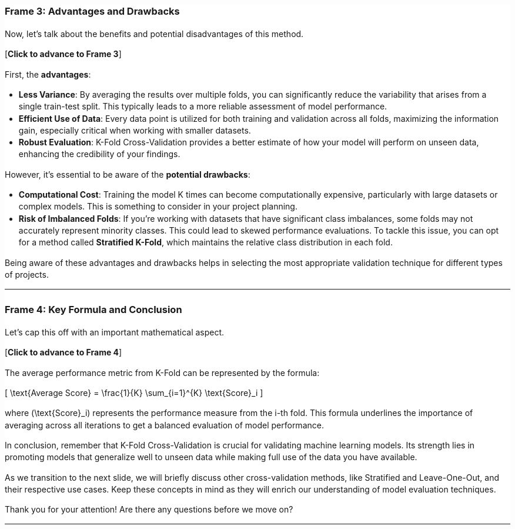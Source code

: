 
### Frame 3: Advantages and Drawbacks

Now, let’s talk about the benefits and potential disadvantages of this method.

[**Click to advance to Frame 3**]

First, the **advantages**:
- **Less Variance**: By averaging the results over multiple folds, you can significantly reduce the variability that arises from a single train-test split. This typically leads to a more reliable assessment of model performance.
- **Efficient Use of Data**: Every data point is utilized for both training and validation across all folds, maximizing the information gain, especially critical when working with smaller datasets.
- **Robust Evaluation**: K-Fold Cross-Validation provides a better estimate of how your model will perform on unseen data, enhancing the credibility of your findings.

However, it’s essential to be aware of the **potential drawbacks**:
- **Computational Cost**: Training the model K times can become computationally expensive, particularly with large datasets or complex models. This is something to consider in your project planning.
- **Risk of Imbalanced Folds**: If you’re working with datasets that have significant class imbalances, some folds may not accurately represent minority classes. This could lead to skewed performance evaluations. To tackle this issue, you can opt for a method called **Stratified K-Fold**, which maintains the relative class distribution in each fold.

Being aware of these advantages and drawbacks helps in selecting the most appropriate validation technique for different types of projects.

---

### Frame 4: Key Formula and Conclusion

Let’s cap this off with an important mathematical aspect.

[**Click to advance to Frame 4**]

The average performance metric from K-Fold can be represented by the formula: 

\[
\text{Average Score} = \frac{1}{K} \sum_{i=1}^{K} \text{Score}_i
\]

where \(\text{Score}_i\) represents the performance measure from the i-th fold. This formula underlines the importance of averaging across all iterations to get a balanced evaluation of model performance.

In conclusion, remember that K-Fold Cross-Validation is crucial for validating machine learning models. Its strength lies in promoting models that generalize well to unseen data while making full use of the data you have available. 

As we transition to the next slide, we will briefly discuss other cross-validation methods, like Stratified and Leave-One-Out, and their respective use cases. Keep these concepts in mind as they will enrich our understanding of model evaluation techniques.

Thank you for your attention! Are there any questions before we move on? 

--- 
